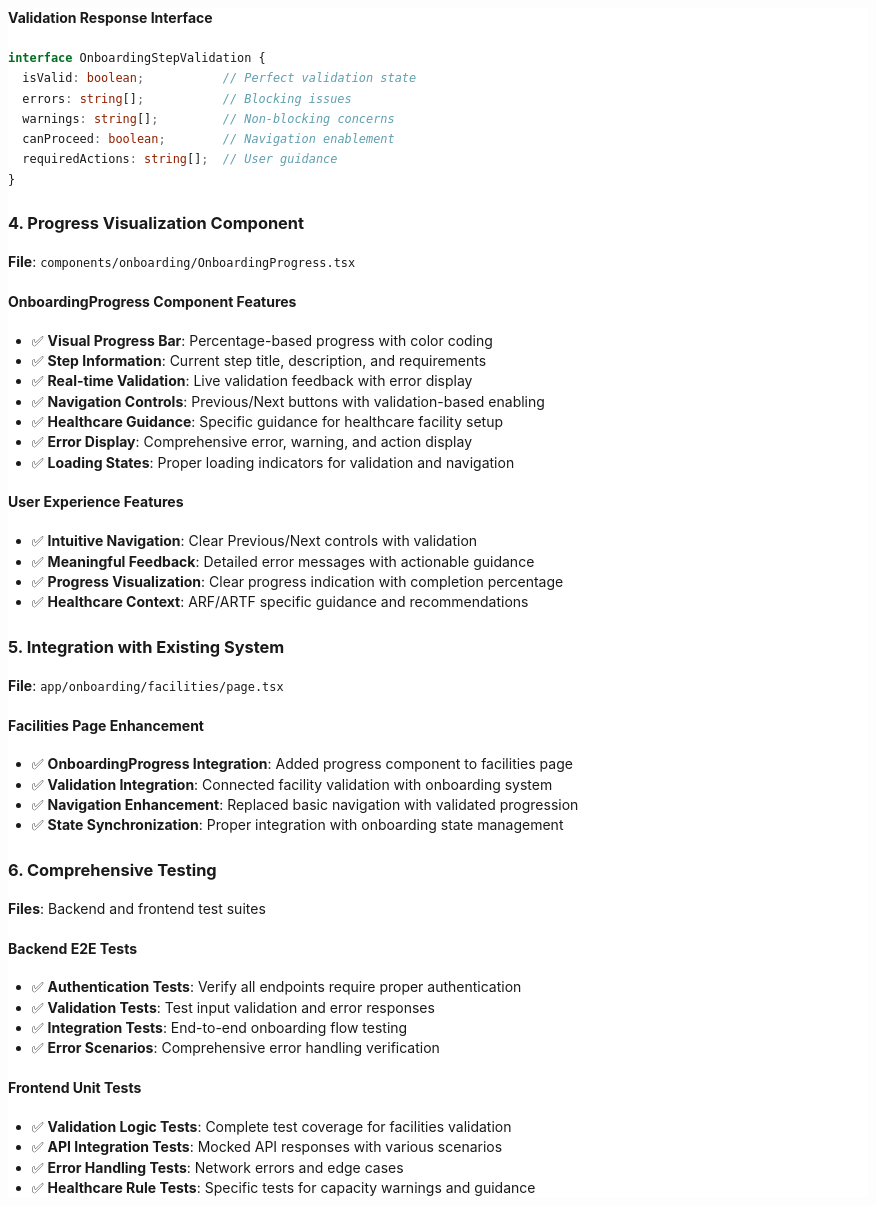#### Validation Response Interface
```typescript
interface OnboardingStepValidation {
  isValid: boolean;           // Perfect validation state
  errors: string[];           // Blocking issues
  warnings: string[];         // Non-blocking concerns
  canProceed: boolean;        // Navigation enablement
  requiredActions: string[];  // User guidance
}
```

### 4. Progress Visualization Component
**File**: `components/onboarding/OnboardingProgress.tsx`

#### OnboardingProgress Component Features
- ✅ **Visual Progress Bar**: Percentage-based progress with color coding
- ✅ **Step Information**: Current step title, description, and requirements
- ✅ **Real-time Validation**: Live validation feedback with error display
- ✅ **Navigation Controls**: Previous/Next buttons with validation-based enabling
- ✅ **Healthcare Guidance**: Specific guidance for healthcare facility setup
- ✅ **Error Display**: Comprehensive error, warning, and action display
- ✅ **Loading States**: Proper loading indicators for validation and navigation

#### User Experience Features
- ✅ **Intuitive Navigation**: Clear Previous/Next controls with validation
- ✅ **Meaningful Feedback**: Detailed error messages with actionable guidance
- ✅ **Progress Visualization**: Clear progress indication with completion percentage
- ✅ **Healthcare Context**: ARF/ARTF specific guidance and recommendations

### 5. Integration with Existing System
**File**: `app/onboarding/facilities/page.tsx`

#### Facilities Page Enhancement
- ✅ **OnboardingProgress Integration**: Added progress component to facilities page
- ✅ **Validation Integration**: Connected facility validation with onboarding system
- ✅ **Navigation Enhancement**: Replaced basic navigation with validated progression
- ✅ **State Synchronization**: Proper integration with onboarding state management

### 6. Comprehensive Testing
**Files**: Backend and frontend test suites

#### Backend E2E Tests
- ✅ **Authentication Tests**: Verify all endpoints require proper authentication
- ✅ **Validation Tests**: Test input validation and error responses
- ✅ **Integration Tests**: End-to-end onboarding flow testing
- ✅ **Error Scenarios**: Comprehensive error handling verification

#### Frontend Unit Tests
- ✅ **Validation Logic Tests**: Complete test coverage for facilities validation
- ✅ **API Integration Tests**: Mocked API responses with various scenarios
- ✅ **Error Handling Tests**: Network errors and edge cases
- ✅ **Healthcare Rule Tests**: Specific tests for capacity warnings and guidance
